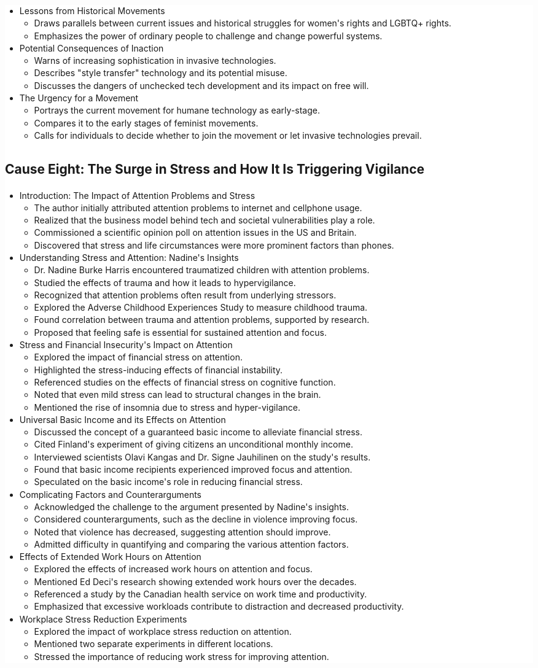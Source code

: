 - Lessons from Historical Movements
  - Draws parallels between current issues and historical struggles for women's rights and LGBTQ+ rights.
  - Emphasizes the power of ordinary people to challenge and change powerful systems.
- Potential Consequences of Inaction
  - Warns of increasing sophistication in invasive technologies.
  - Describes "style transfer" technology and its potential misuse.
  - Discusses the dangers of unchecked tech development and its impact on free will.
- The Urgency for a Movement
  - Portrays the current movement for humane technology as early-stage.
  - Compares it to the early stages of feminist movements.
  - Calls for individuals to decide whether to join the movement or let invasive technologies prevail.

## Cause Eight: The Surge in Stress and How It Is Triggering Vigilance
- Introduction: The Impact of Attention Problems and Stress
  - The author initially attributed attention problems to internet and cellphone usage.
  - Realized that the business model behind tech and societal vulnerabilities play a role.
  - Commissioned a scientific opinion poll on attention issues in the US and Britain.
  - Discovered that stress and life circumstances were more prominent factors than phones.
- Understanding Stress and Attention: Nadine's Insights
  - Dr. Nadine Burke Harris encountered traumatized children with attention problems.
  - Studied the effects of trauma and how it leads to hypervigilance.
  - Recognized that attention problems often result from underlying stressors.
  - Explored the Adverse Childhood Experiences Study to measure childhood trauma.
  - Found correlation between trauma and attention problems, supported by research.
  - Proposed that feeling safe is essential for sustained attention and focus.
- Stress and Financial Insecurity's Impact on Attention
  - Explored the impact of financial stress on attention.
  - Highlighted the stress-inducing effects of financial instability.
  - Referenced studies on the effects of financial stress on cognitive function.
  - Noted that even mild stress can lead to structural changes in the brain.
  - Mentioned the rise of insomnia due to stress and hyper-vigilance.
- Universal Basic Income and its Effects on Attention
  - Discussed the concept of a guaranteed basic income to alleviate financial stress.
  - Cited Finland's experiment of giving citizens an unconditional monthly income.
  - Interviewed scientists Olavi Kangas and Dr. Signe Jauhilinen on the study's results.
  - Found that basic income recipients experienced improved focus and attention.
  - Speculated on the basic income's role in reducing financial stress.
- Complicating Factors and Counterarguments
  - Acknowledged the challenge to the argument presented by Nadine's insights.
  - Considered counterarguments, such as the decline in violence improving focus.
  - Noted that violence has decreased, suggesting attention should improve.
  - Admitted difficulty in quantifying and comparing the various attention factors.
- Effects of Extended Work Hours on Attention
  - Explored the effects of increased work hours on attention and focus.
  - Mentioned Ed Deci's research showing extended work hours over the decades.
  - Referenced a study by the Canadian health service on work time and productivity.
  - Emphasized that excessive workloads contribute to distraction and decreased productivity.
- Workplace Stress Reduction Experiments
  - Explored the impact of workplace stress reduction on attention.
  - Mentioned two separate experiments in different locations.
  - Stressed the importance of reducing work stress for improving attention.
